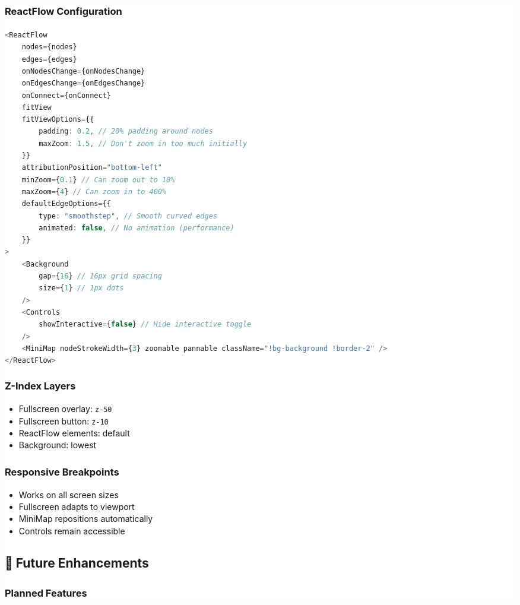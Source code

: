 ### ReactFlow Configuration

```typescript
<ReactFlow
    nodes={nodes}
    edges={edges}
    onNodesChange={onNodesChange}
    onEdgesChange={onEdgesChange}
    onConnect={onConnect}
    fitView
    fitViewOptions={{
        padding: 0.2, // 20% padding around nodes
        maxZoom: 1.5, // Don't zoom in too much initially
    }}
    attributionPosition="bottom-left"
    minZoom={0.1} // Can zoom out to 10%
    maxZoom={4} // Can zoom in to 400%
    defaultEdgeOptions={{
        type: "smoothstep", // Smooth curved edges
        animated: false, // No animation (performance)
    }}
>
    <Background
        gap={16} // 16px grid spacing
        size={1} // 1px dots
    />
    <Controls
        showInteractive={false} // Hide interactive toggle
    />
    <MiniMap nodeStrokeWidth={3} zoomable pannable className="!bg-background !border-2" />
</ReactFlow>
```

### Z-Index Layers

-   Fullscreen overlay: `z-50`
-   Fullscreen button: `z-10`
-   ReactFlow elements: default
-   Background: lowest

### Responsive Breakpoints

-   Works on all screen sizes
-   Fullscreen adapts to viewport
-   MiniMap repositions automatically
-   Controls remain accessible

## 🚀 Future Enhancements

### Planned Features
